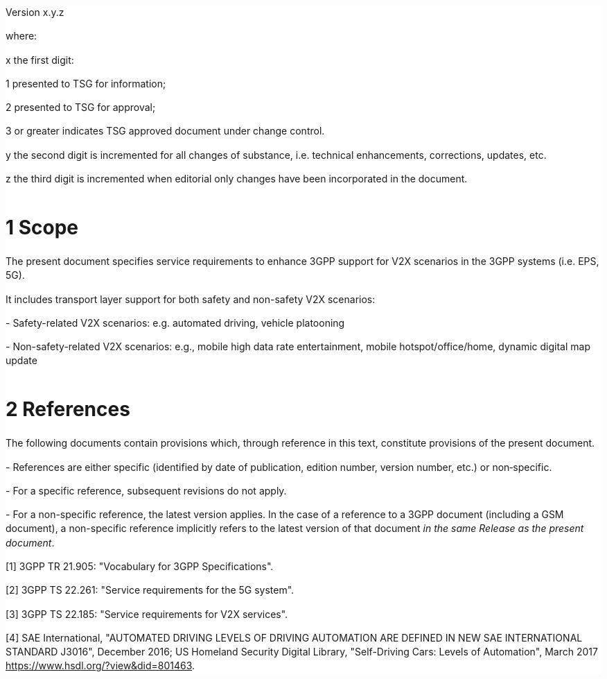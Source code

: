 Version x.y.z

where:

x the first digit:

1 presented to TSG for information;

2 presented to TSG for approval;

3 or greater indicates TSG approved document under change control.

y the second digit is incremented for all changes of substance, i.e.
technical enhancements, corrections, updates, etc.

z the third digit is incremented when editorial only changes have been
incorporated in the document.

1 Scope
=======

The present document specifies service requirements to enhance 3GPP
support for V2X scenarios in the 3GPP systems (i.e. EPS, 5G).

It includes transport layer support for both safety and non-safety V2X
scenarios:

\- Safety-related V2X scenarios: e.g. automated driving, vehicle
platooning

\- Non-safety-related V2X scenarios: e.g., mobile high data rate
entertainment, mobile hotspot/office/home, dynamic digital map update

2 References
============

The following documents contain provisions which, through reference in
this text, constitute provisions of the present document.

\- References are either specific (identified by date of publication,
edition number, version number, etc.) or non‑specific.

\- For a specific reference, subsequent revisions do not apply.

\- For a non-specific reference, the latest version applies. In the case
of a reference to a 3GPP document (including a GSM document), a
non-specific reference implicitly refers to the latest version of that
document *in the same Release as the present document*.

\[1\] 3GPP TR 21.905: \"Vocabulary for 3GPP Specifications\".

\[2\] 3GPP TS 22.261: \"Service requirements for the 5G system\".

\[3\] 3GPP TS 22.185: \"Service requirements for V2X services\".

\[4\] SAE International, \"AUTOMATED DRIVING LEVELS OF DRIVING
AUTOMATION ARE DEFINED IN NEW SAE INTERNATIONAL STANDARD J3016\",
December 2016; US Homeland Security Digital Library, \"Self-Driving
Cars: Levels of Automation\", March 2017
https://www.hsdl.org/?view&did=801463.
